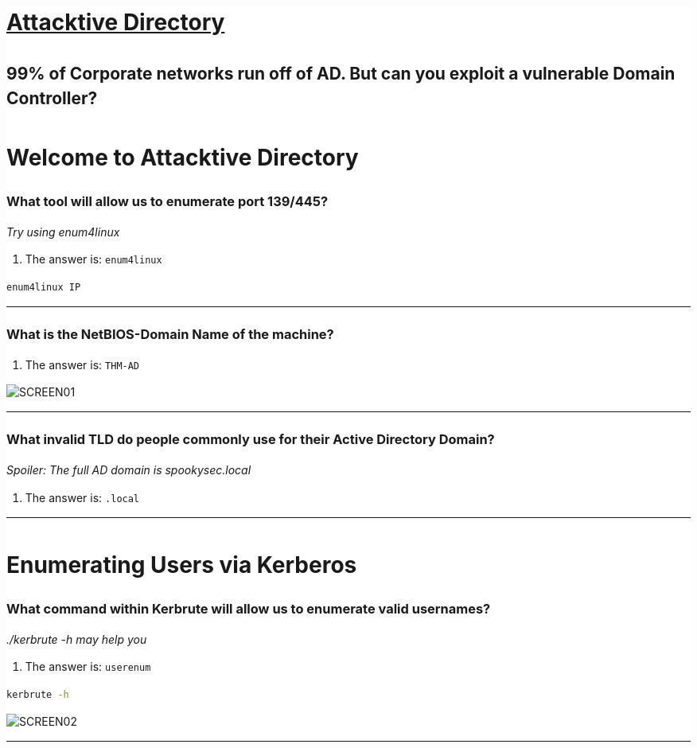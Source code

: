 # [Attacktive Directory](https://tryhackme.com/room/attacktivedirectory)

## 99% of Corporate networks run off of AD. But can you exploit a vulnerable Domain Controller?

# Welcome to Attacktive Directory

### What tool will allow us to enumerate port 139/445?

_Try using enum4linux_

1. The answer is: `enum4linux`

```bash
enum4linux IP
```

---

### What is the NetBIOS-Domain Name of the machine?

1. The answer is: `THM-AD`

![SCREEN01](https://github.com/user-attachments/assets/2445c332-9f08-4487-8105-206314c7be69)

---

### What invalid TLD do people commonly use for their Active Directory Domain?

_Spoiler: The full AD domain is spookysec.local_

1. The answer is: `.local`

---

# Enumerating Users via Kerberos

### What command within Kerbrute will allow us to enumerate valid usernames?

_./kerbrute -h may help you_

1. The answer is: `userenum`

```bash
kerbrute -h
```

![SCREEN02](https://github.com/user-attachments/assets/42e27dee-33e8-45df-9236-0331564384ad)

---